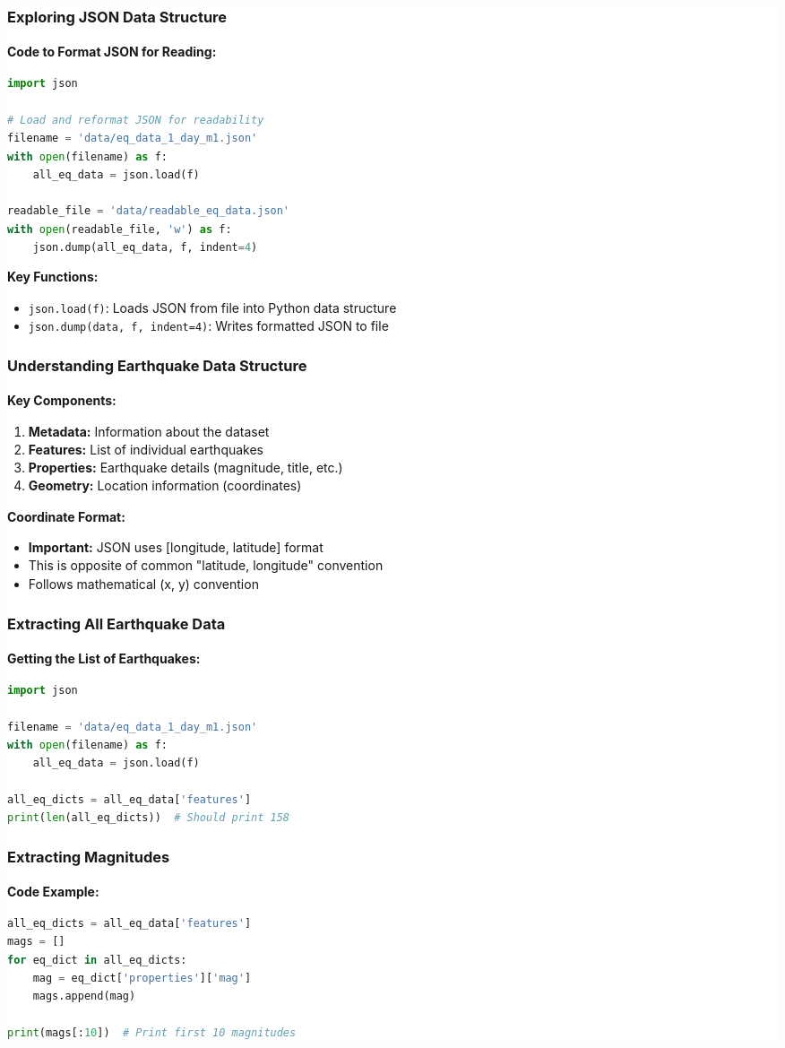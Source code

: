 ### Exploring JSON Data Structure

**Code to Format JSON for Reading:**
```python
import json

# Load and reformat JSON for readability
filename = 'data/eq_data_1_day_m1.json'
with open(filename) as f:
    all_eq_data = json.load(f)

readable_file = 'data/readable_eq_data.json'
with open(readable_file, 'w') as f:
    json.dump(all_eq_data, f, indent=4)
```

**Key Functions:**
- `json.load(f)`: Loads JSON from file into Python data structure
- `json.dump(data, f, indent=4)`: Writes formatted JSON to file

### Understanding Earthquake Data Structure

**Key Components:**
1. **Metadata:** Information about the dataset
2. **Features:** List of individual earthquakes
3. **Properties:** Earthquake details (magnitude, title, etc.)
4. **Geometry:** Location information (coordinates)

**Coordinate Format:**
- **Important:** JSON uses [longitude, latitude] format
- This is opposite of common "latitude, longitude" convention
- Follows mathematical (x, y) convention

### Extracting All Earthquake Data

**Getting the List of Earthquakes:**
```python
import json

filename = 'data/eq_data_1_day_m1.json'
with open(filename) as f:
    all_eq_data = json.load(f)

all_eq_dicts = all_eq_data['features']
print(len(all_eq_dicts))  # Should print 158
```

### Extracting Magnitudes

**Code Example:**
```python
all_eq_dicts = all_eq_data['features']
mags = []
for eq_dict in all_eq_dicts:
    mag = eq_dict['properties']['mag']
    mags.append(mag)

print(mags[:10])  # Print first 10 magnitudes
```
